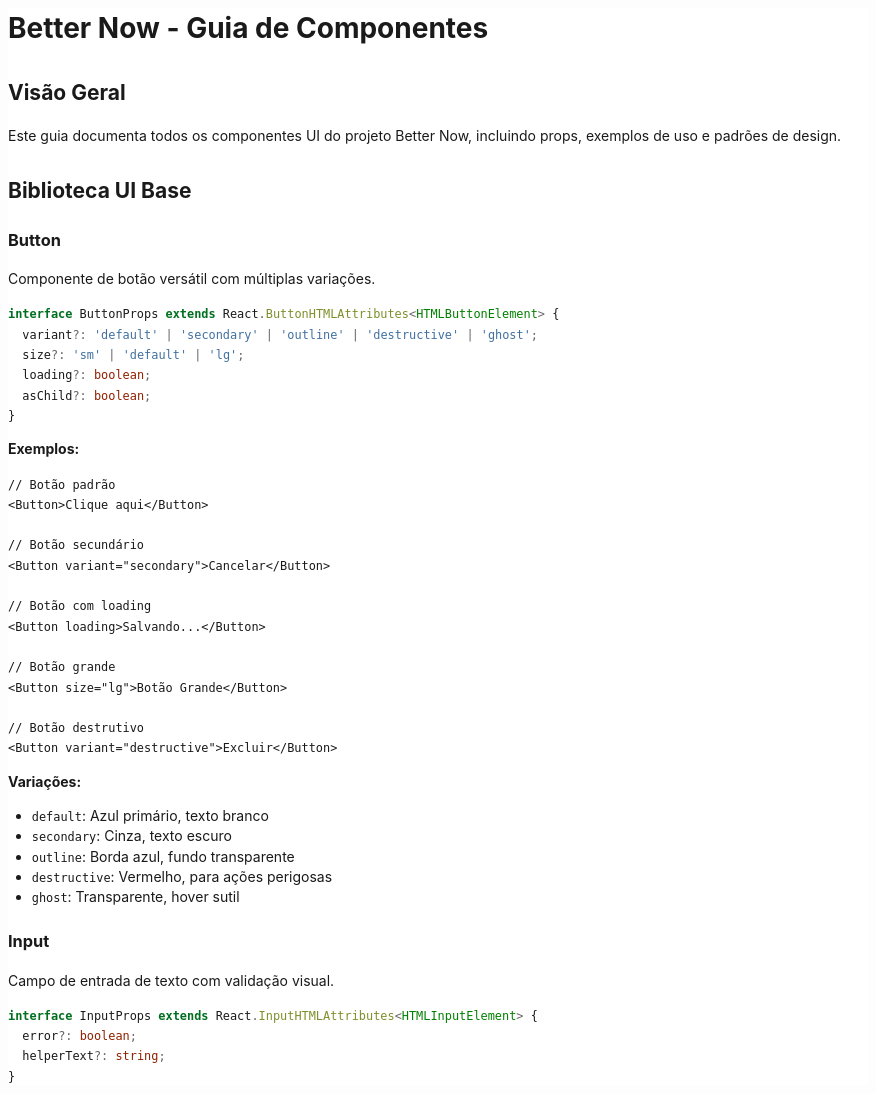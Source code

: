 # Better Now - Guia de Componentes

## Visão Geral

Este guia documenta todos os componentes UI do projeto Better Now, incluindo props, exemplos de uso e padrões de design.

## Biblioteca UI Base

### Button

Componente de botão versátil com múltiplas variações.

```typescript
interface ButtonProps extends React.ButtonHTMLAttributes<HTMLButtonElement> {
  variant?: 'default' | 'secondary' | 'outline' | 'destructive' | 'ghost';
  size?: 'sm' | 'default' | 'lg';
  loading?: boolean;
  asChild?: boolean;
}
```

**Exemplos:**
```tsx
// Botão padrão
<Button>Clique aqui</Button>

// Botão secundário
<Button variant="secondary">Cancelar</Button>

// Botão com loading
<Button loading>Salvando...</Button>

// Botão grande
<Button size="lg">Botão Grande</Button>

// Botão destrutivo
<Button variant="destructive">Excluir</Button>
```

**Variações:**
- `default`: Azul primário, texto branco
- `secondary`: Cinza, texto escuro
- `outline`: Borda azul, fundo transparente
- `destructive`: Vermelho, para ações perigosas
- `ghost`: Transparente, hover sutil

### Input

Campo de entrada de texto com validação visual.

```typescript
interface InputProps extends React.InputHTMLAttributes<HTMLInputElement> {
  error?: boolean;
  helperText?: string;
}
```
